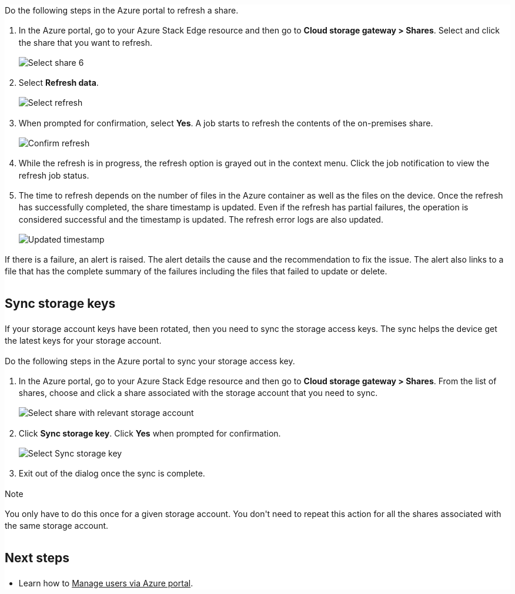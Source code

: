 Do the following steps in the Azure portal to refresh a share.

1. In the Azure portal, go to your Azure Stack Edge resource and then go to **Cloud storage gateway > Shares**. Select and click the share that you want to refresh.

   ![Select share 6](media/azure-stack-edge-manage-shares/refresh-share-1.png)

2. Select **Refresh data**.

   ![Select refresh](media/azure-stack-edge-manage-shares/refresh-share-2.png)
 
3. When prompted for confirmation, select **Yes**. A job starts to refresh the contents of the on-premises share.

   ![Confirm refresh](media/azure-stack-edge-manage-shares/refresh-share-3.png)

4. While the refresh is in progress, the refresh option is grayed out in the context menu. Click the job notification to view the refresh job status.

5. The time to refresh depends on the number of files in the Azure container as well as the files on the device. Once the refresh has successfully completed, the share timestamp is updated. Even if the refresh has partial failures, the operation is considered successful and the timestamp is updated. The refresh error logs are also updated.

   ![Updated timestamp](media/azure-stack-edge-manage-shares/refresh-share-4.png)
 
If there is a failure, an alert is raised. The alert details the cause and the recommendation to fix the issue. The alert also links to a file that has the complete summary of the failures including the files that failed to update or delete.

## Sync storage keys

If your storage account keys have been rotated, then you need to sync the storage access keys. The sync helps the device get the latest keys for your storage account.

Do the following steps in the Azure portal to sync your storage access key.

1. In the Azure portal, go to your Azure Stack Edge resource and then go to **Cloud storage gateway > Shares**. From the list of shares, choose and click a share associated with the storage account that you need to sync.

    ![Select share with relevant storage account](media/azure-stack-edge-manage-shares/sync-storage-key-1.png)

2. Click **Sync storage key**. Click **Yes** when prompted for confirmation.

     ![Select Sync storage key](media/azure-stack-edge-manage-shares/sync-storage-key-2.png)

3. Exit out of the dialog once the sync is complete.

>[!NOTE]
> You only have to do this once for a given storage account. You don't need to repeat this action for all the shares associated with the same storage account.

## Next steps

- Learn how to [Manage users via Azure portal](azure-stack-edge-manage-users.md).
